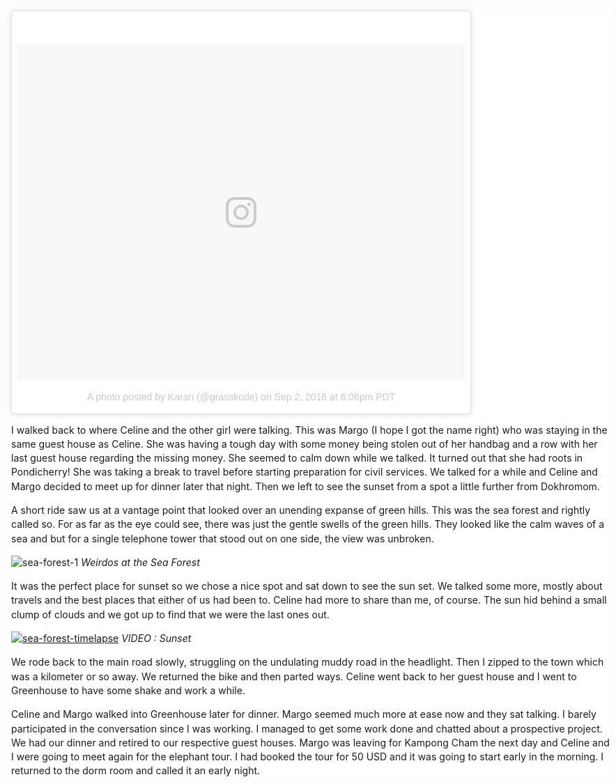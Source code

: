 <blockquote class="instagram-media" data-instgrm-version="7" style=" background:#FFF; border:0; border-radius:3px; box-shadow:0 0 1px 0 rgba(0,0,0,0.5),0 1px 10px 0 rgba(0,0,0,0.15); margin: 1px; max-width:658px; padding:0; width:99.375%; width:-webkit-calc(100% - 2px); width:calc(100% - 2px);"><div style="padding:8px;"> <div style=" background:#F8F8F8; line-height:0; margin-top:40px; padding:37.5% 0; text-align:center; width:100%;"> <div style=" background:url(data:image/png;base64,iVBORw0KGgoAAAANSUhEUgAAACwAAAAsCAMAAAApWqozAAAABGdBTUEAALGPC/xhBQAAAAFzUkdCAK7OHOkAAAAMUExURczMzPf399fX1+bm5mzY9AMAAADiSURBVDjLvZXbEsMgCES5/P8/t9FuRVCRmU73JWlzosgSIIZURCjo/ad+EQJJB4Hv8BFt+IDpQoCx1wjOSBFhh2XssxEIYn3ulI/6MNReE07UIWJEv8UEOWDS88LY97kqyTliJKKtuYBbruAyVh5wOHiXmpi5we58Ek028czwyuQdLKPG1Bkb4NnM+VeAnfHqn1k4+GPT6uGQcvu2h2OVuIf/gWUFyy8OWEpdyZSa3aVCqpVoVvzZZ2VTnn2wU8qzVjDDetO90GSy9mVLqtgYSy231MxrY6I2gGqjrTY0L8fxCxfCBbhWrsYYAAAAAElFTkSuQmCC); display:block; height:44px; margin:0 auto -44px; position:relative; top:-22px; width:44px;"></div></div><p style=" color:#c9c8cd; font-family:Arial,sans-serif; font-size:14px; line-height:17px; margin-bottom:0; margin-top:8px; overflow:hidden; padding:8px 0 7px; text-align:center; text-overflow:ellipsis; white-space:nowrap;"><a href="https://www.instagram.com/p/BJ3-4mpBa2V/" style=" color:#c9c8cd; font-family:Arial,sans-serif; font-size:14px; font-style:normal; font-weight:normal; line-height:17px; text-decoration:none;" target="_blank">A photo posted by Karan (@grasskode)</a> on <time style=" font-family:Arial,sans-serif; font-size:14px; line-height:17px;" datetime="2016-09-03T01:06:31+00:00">Sep 2, 2016 at 6:06pm PDT</time></p></div></blockquote>
<script async defer src="//platform.instagram.com/en_US/embeds.js"></script>

I walked back to where Celine and the other girl were talking. This was Margo (I hope I got the name right) who was staying in the same guest house as Celine. She was having a tough day with some money being stolen out of her handbag and a row with her last guest house regarding the missing money. She seemed to calm down while we talked. It turned out that she had roots in Pondicherry! She was taking a break to travel before starting preparation for civil services. We talked for a while and Celine and Margo decided to meet up for dinner later that night. Then we left to see the sunset from a spot a little further from Dokhromom.

A short ride saw us at a vantage point that looked over an unending expanse of green hills. This was the sea forest and rightly called so. For as far as the eye could see, there was just the gentle swells of the green hills. They looked like the calm waves of a sea and but for a single telephone tower that stood out on one side, the view was unbroken.

<p class="postimg">
	<img src="https://c1.staticflickr.com/6/5592/30898756016_753283f975.jpg" alt="sea-forest-1">
	<em>Weirdos at the Sea Forest</em>
</p>

It was the perfect place for sunset so we chose a nice spot and sat down to see the sun set. We talked some more, mostly about travels and the best places that either of us had been to. Celine had more to share than me, of course. The sun hid behind a small clump of clouds and we got up to find that we were the last ones out.

<p class="postimg">
	<a data-flickr-embed="true"  href="https://www.flickr.com/photos/140507143@N02/30633362120/in/album-72157676468047485/" title="sea-forest-timelapse"><img src="https://c1.staticflickr.com/6/5347/30633362120_e44c0e33ff.jpg" width="500" height="281" alt="sea-forest-timelapse"></a><script async src="//embedr.flickr.com/assets/client-code.js" charset="utf-8"></script>
	<em>VIDEO : Sunset</em>
</p>

We rode back to the main road slowly, struggling on the undulating muddy road in the headlight. Then I zipped to the town which was a kilometer or so away. We returned the bike and then parted ways. Celine went back to her guest house and I went to Greenhouse to have some shake and work a while.

Celine and Margo walked into Greenhouse later for dinner. Margo seemed much more at ease now and they sat talking. I barely participated in the conversation since I was working. I managed to get some work done and chatted about a prospective project. We had our dinner and retired to our respective guest houses. Margo was leaving for Kampong Cham the next day and Celine and I were going to meet again for the elephant tour. I had booked the tour for 50 USD and it was going to start early in the morning. I returned to the dorm room and called it an early night.
